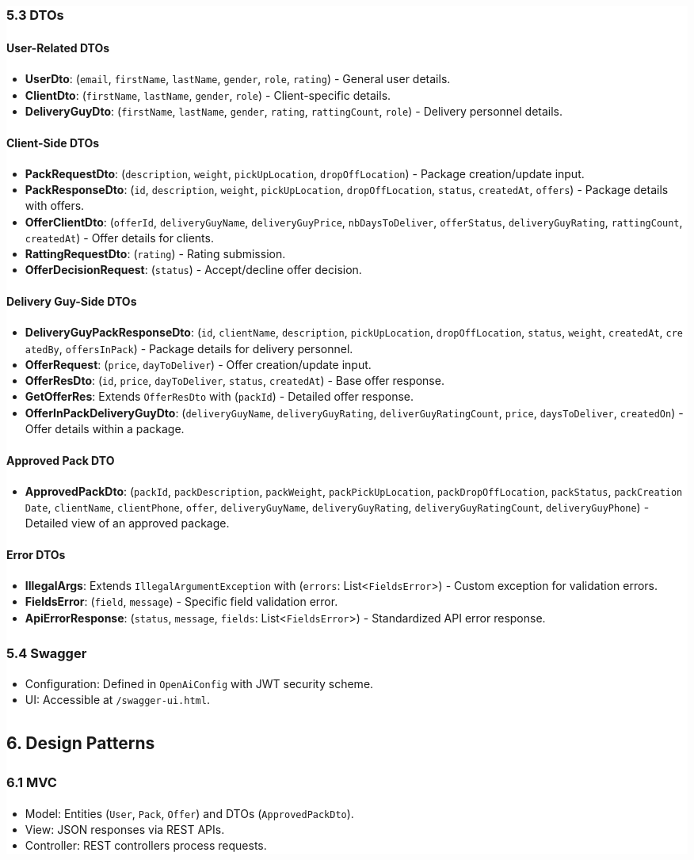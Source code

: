 ### 5.3 DTOs
#### User-Related DTOs
- **UserDto**: (`email`, `firstName`, `lastName`, `gender`, `role`, `rating`) - General user details.
- **ClientDto**: (`firstName`, `lastName`, `gender`, `role`) - Client-specific details.
- **DeliveryGuyDto**: (`firstName`, `lastName`, `gender`, `rating`, `rattingCount`, `role`) - Delivery personnel details.

#### Client-Side DTOs
- **PackRequestDto**: (`description`, `weight`, `pickUpLocation`, `dropOffLocation`) - Package creation/update input.
- **PackResponseDto**: (`id`, `description`, `weight`, `pickUpLocation`, `dropOffLocation`, `status`, `createdAt`, `offers`) - Package details with offers.
- **OfferClientDto**: (`offerId`, `deliveryGuyName`, `deliveryGuyPrice`, `nbDaysToDeliver`, `offerStatus`, `deliveryGuyRating`, `rattingCount`, `createdAt`) - Offer details for clients.
- **RattingRequestDto**: (`rating`) - Rating submission.
- **OfferDecisionRequest**: (`status`) - Accept/decline offer decision.

#### Delivery Guy-Side DTOs
- **DeliveryGuyPackResponseDto**: (`id`, `clientName`, `description`, `pickUpLocation`, `dropOffLocation`, `status`, `weight`, `createdAt`, `createdBy`, `offersInPack`) - Package details for delivery personnel.
- **OfferRequest**: (`price`, `dayToDeliver`) - Offer creation/update input.
- **OfferResDto**: (`id`, `price`, `dayToDeliver`, `status`, `createdAt`) - Base offer response.
- **GetOfferRes**: Extends `OfferResDto` with (`packId`) - Detailed offer response.
- **OfferInPackDeliveryGuyDto**: (`deliveryGuyName`, `deliveryGuyRating`, `deliverGuyRatingCount`, `price`, `daysToDeliver`, `createdOn`) - Offer details within a package.

#### Approved Pack DTO
- **ApprovedPackDto**: (`packId`, `packDescription`, `packWeight`, `packPickUpLocation`, `packDropOffLocation`, `packStatus`, `packCreationDate`, `clientName`, `clientPhone`, `offer`, `deliveryGuyName`, `deliveryGuyRating`, `deliveryGuyRatingCount`, `deliveryGuyPhone`) - Detailed view of an approved package.

#### Error DTOs
- **IllegalArgs**: Extends `IllegalArgumentException` with (`errors`: List<`FieldsError`>) - Custom exception for validation errors.
- **FieldsError**: (`field`, `message`) - Specific field validation error.
- **ApiErrorResponse**: (`status`, `message`, `fields`: List<`FieldsError`>) - Standardized API error response.

### 5.4 Swagger
- Configuration: Defined in `OpenAiConfig` with JWT security scheme.
- UI: Accessible at `/swagger-ui.html`.

## 6. Design Patterns

### 6.1 MVC
- Model: Entities (`User`, `Pack`, `Offer`) and DTOs (`ApprovedPackDto`).
- View: JSON responses via REST APIs.
- Controller: REST controllers process requests.
